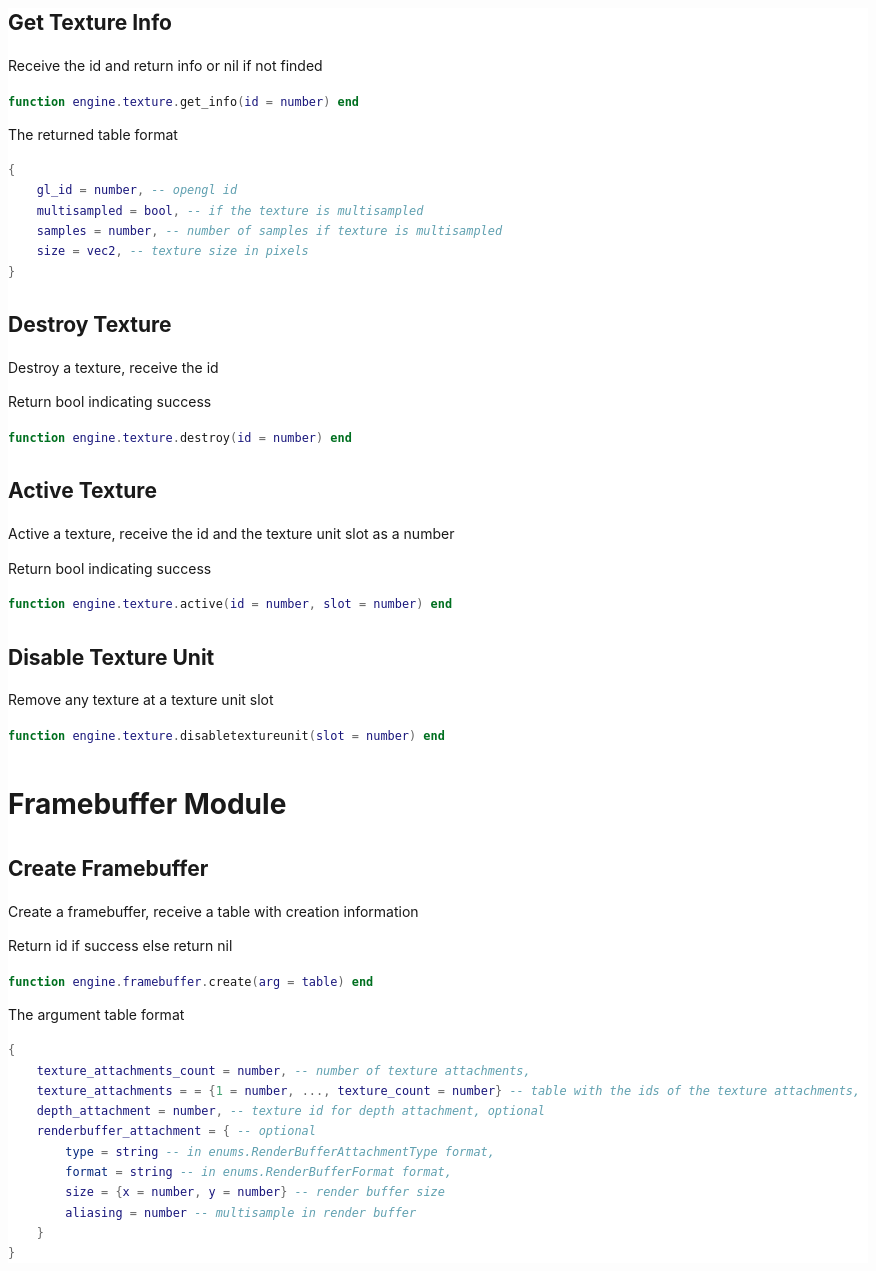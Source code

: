 ## Get Texture Info
Receive the id and return info or nil if not finded

```lua
function engine.texture.get_info(id = number) end
```

The returned table format
```lua
{
    gl_id = number, -- opengl id
    multisampled = bool, -- if the texture is multisampled
    samples = number, -- number of samples if texture is multisampled
    size = vec2, -- texture size in pixels
}
```

## Destroy Texture
Destroy a texture, receive the id

Return bool indicating success
```lua
function engine.texture.destroy(id = number) end
```

## Active Texture
Active a texture, receive the id and the texture unit slot as a number

Return bool indicating success
```lua
function engine.texture.active(id = number, slot = number) end
```

## Disable Texture Unit
Remove any texture at a texture unit slot

```lua
function engine.texture.disabletextureunit(slot = number) end
```

# Framebuffer Module

## Create Framebuffer
Create a framebuffer, receive a table with creation information

Return id if success else return nil
```lua
function engine.framebuffer.create(arg = table) end
```
The argument table format
```lua
{
    texture_attachments_count = number, -- number of texture attachments,
    texture_attachments = = {1 = number, ..., texture_count = number} -- table with the ids of the texture attachments,
    depth_attachment = number, -- texture id for depth attachment, optional
    renderbuffer_attachment = { -- optional
        type = string -- in enums.RenderBufferAttachmentType format,
        format = string -- in enums.RenderBufferFormat format,
        size = {x = number, y = number} -- render buffer size
        aliasing = number -- multisample in render buffer
    }
}
```
